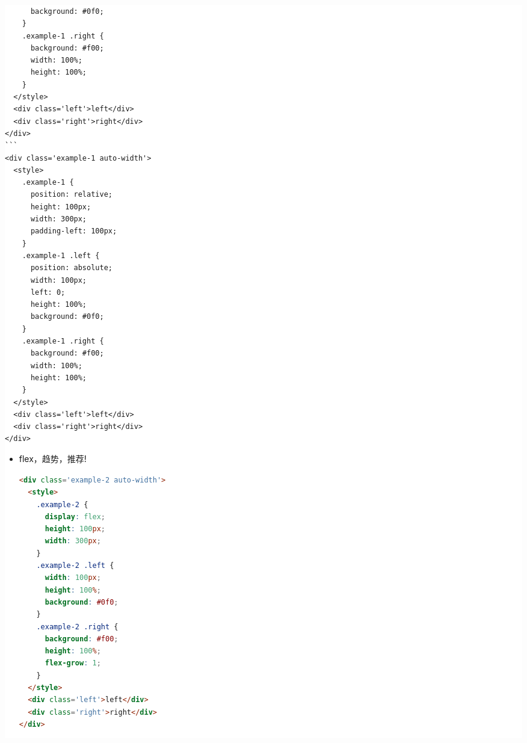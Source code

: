           background: #0f0;
        }
        .example-1 .right {
          background: #f00;
          width: 100%;
          height: 100%;
        }
      </style>
      <div class='left'>left</div>
      <div class='right'>right</div>
    </div>
    ```
    <div class='example-1 auto-width'>
      <style>
        .example-1 {
          position: relative;
          height: 100px;
          width: 300px;
          padding-left: 100px;
        }
        .example-1 .left {
          position: absolute;
          width: 100px;
          left: 0;
          height: 100%;
          background: #0f0;
        }
        .example-1 .right {
          background: #f00;
          width: 100%;
          height: 100%;
        }
      </style>
      <div class='left'>left</div>
      <div class='right'>right</div>
    </div>
  * flex，趋势，推荐!
    ```html
    <div class='example-2 auto-width'>
      <style>
        .example-2 {
          display: flex;
          height: 100px;
          width: 300px;
        }
        .example-2 .left {
          width: 100px;
          height: 100%;
          background: #0f0;
        }
        .example-2 .right {
          background: #f00;
          height: 100%;
          flex-grow: 1;
        }
      </style>
      <div class='left'>left</div>
      <div class='right'>right</div>
    </div>
    ```
    <div class='example-2 auto-width'>
      <style>
        .example-2 {
          display: flex;